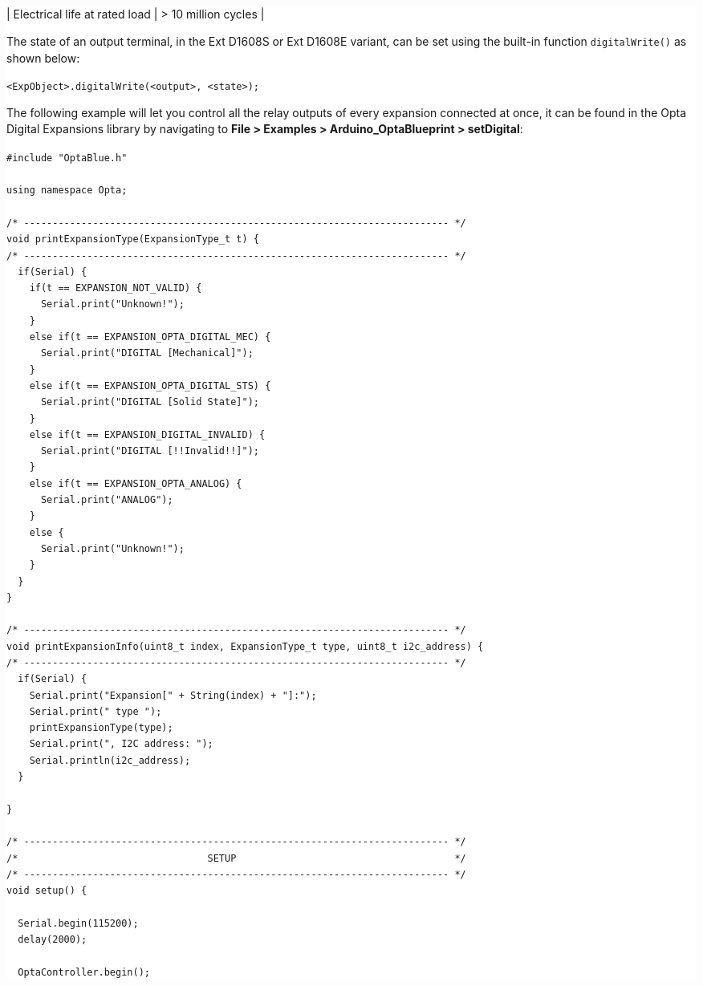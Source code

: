 |     Electrical life at rated load     |             > 10 million cycles              |


The state of an output terminal, in the Ext D1608S or Ext D1608E variant, can be set using the built-in function `digitalWrite()` as shown below:

```arduino
<ExpObject>.digitalWrite(<output>, <state>);
```
The following example will let you control all the relay outputs of every expansion connected at once, it can be found in the Opta Digital Expansions library by navigating to **File > Examples > Arduino_OptaBlueprint > setDigital**:

```arduino
#include "OptaBlue.h"

using namespace Opta;

/* -------------------------------------------------------------------------- */
void printExpansionType(ExpansionType_t t) {
/* -------------------------------------------------------------------------- */  
  if(Serial) {
    if(t == EXPANSION_NOT_VALID) {
      Serial.print("Unknown!");
    }
    else if(t == EXPANSION_OPTA_DIGITAL_MEC) {
      Serial.print("DIGITAL [Mechanical]");
    }
    else if(t == EXPANSION_OPTA_DIGITAL_STS) {
      Serial.print("DIGITAL [Solid State]");
    }
    else if(t == EXPANSION_DIGITAL_INVALID) {
      Serial.print("DIGITAL [!!Invalid!!]");
    }
    else if(t == EXPANSION_OPTA_ANALOG) {
      Serial.print("ANALOG");
    }
    else {
      Serial.print("Unknown!");
    }
  }
}

/* -------------------------------------------------------------------------- */
void printExpansionInfo(uint8_t index, ExpansionType_t type, uint8_t i2c_address) {
/* -------------------------------------------------------------------------- */
  if(Serial) {
    Serial.print("Expansion[" + String(index) + "]:");
    Serial.print(" type ");
    printExpansionType(type);
    Serial.print(", I2C address: ");
    Serial.println(i2c_address);
  }

}

/* -------------------------------------------------------------------------- */
/*                                 SETUP                                      */
/* -------------------------------------------------------------------------- */
void setup() {
   
  Serial.begin(115200);
  delay(2000);

  OptaController.begin();
```